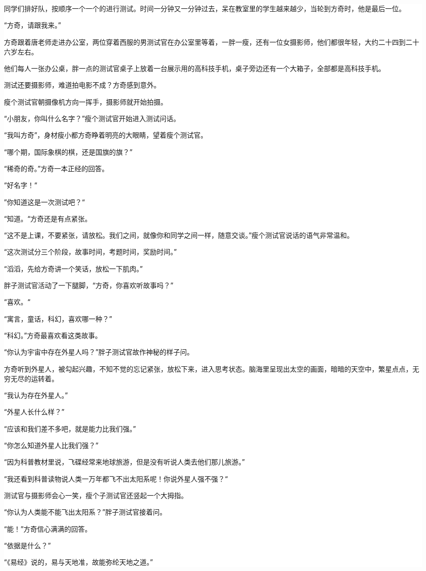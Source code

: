 同学们排好队，按顺序一个一个的进行测试。时间一分钟又一分钟过去，呆在教室里的学生越来越少，当轮到方奇时，他是最后一位。

“方奇，请跟我来。”

方奇跟着唐老师走进办公室，两位穿着西服的男测试官在办公室里等着，一胖一瘦，还有一位女摄影师，他们都很年轻，大约二十四到二十六岁左右。

他们每人一张办公桌，胖一点的测试官桌子上放着一台展示用的高科技手机，桌子旁边还有一个大箱子，全部都是高科技手机。

测试还要摄影师，难道拍电影不成？方奇感到意外。

瘦个测试官朝摄像机方向一挥手，摄影师就开始拍摄。

“小朋友，你叫什么名字？”瘦个测试官开始进入测试问话。

“我叫方奇”，身材瘦小都方奇睁着明亮的大眼睛，望着瘦个测试官。

“哪个期，国际象棋的棋，还是国旗的旗？”

“稀奇的奇。”方奇一本正经的回答。

“好名字！“

”你知道这是一次测试吧？“

“知道。“方奇还是有点紧张。

“这不是上课，不要紧张，请放松。我们之间，就像你和同学之间一样，随意交谈。”瘦个测试官说话的语气非常温和。

“这次测试分三个阶段，故事时间，考题时间，奖励时间。”

“滔滔，先给方奇讲一个笑话，放松一下肌肉。”

胖子测试官活动了一下腿脚，“方奇，你喜欢听故事吗？”

“喜欢。“

 “寓言，童话，科幻，喜欢哪一种？”

“科幻。”方奇最喜欢看这类故事。

“你认为宇宙中存在外星人吗？”胖子测试官故作神秘的样子问。

方奇听到外星人，被勾起兴趣，不知不觉的忘记紧张，放松下来，进入思考状态。脑海里呈现出太空的画面，暗暗的天空中，繁星点点，无穷无尽的运转着。

“我认为存在外星人。”

“外星人长什么样？”

“应该和我们差不多吧，就是能力比我们强。”

“你怎么知道外星人比我们强？”

“因为科普教材里说，飞碟经常来地球旅游，但是没有听说人类去他们那儿旅游。”

“我还看到科普读物说人类一万年都飞不出太阳系呢！你说外星人强不强？“

测试官与摄影师会心一笑，瘦个子测试官还竖起一个大拇指。

“你认为人类能不能飞出太阳系？”胖子测试官接着问。

“能！”方奇信心满满的回答。

“依据是什么？”

“《易经》说的，易与天地准，故能弥纶天地之道。”

